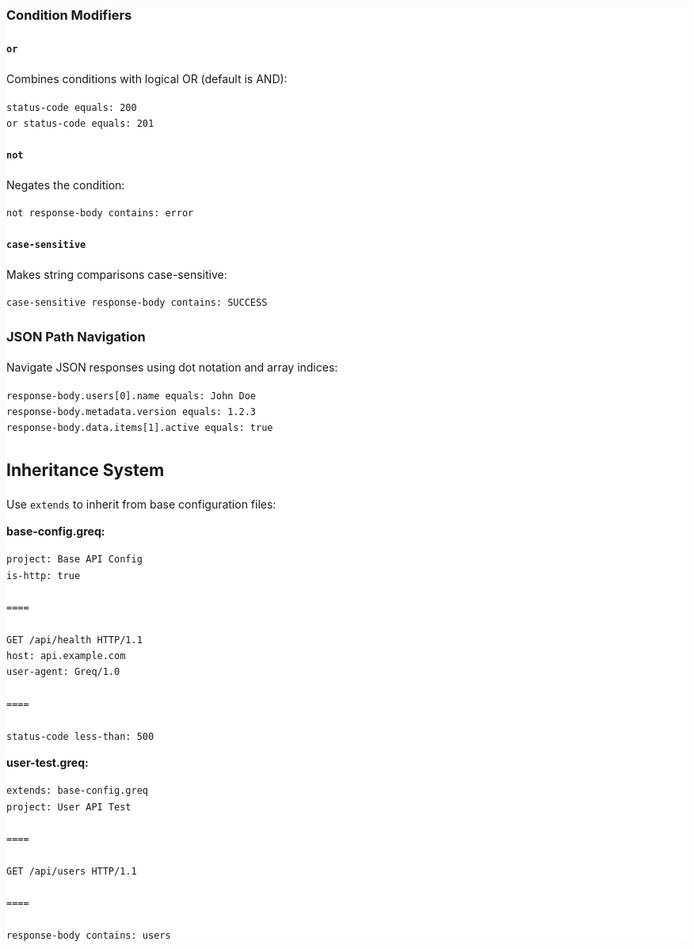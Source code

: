 ### Condition Modifiers

#### `or`
Combines conditions with logical OR (default is AND):
```greq
status-code equals: 200
or status-code equals: 201
```

#### `not`
Negates the condition:
```greq
not response-body contains: error
```

#### `case-sensitive`
Makes string comparisons case-sensitive:
```greq
case-sensitive response-body contains: SUCCESS
```

### JSON Path Navigation

Navigate JSON responses using dot notation and array indices:

```greq
response-body.users[0].name equals: John Doe
response-body.metadata.version equals: 1.2.3
response-body.data.items[1].active equals: true
```

## Inheritance System

Use `extends` to inherit from base configuration files:

**base-config.greq:**
```greq
project: Base API Config
is-http: true

====

GET /api/health HTTP/1.1
host: api.example.com
user-agent: Greq/1.0

====

status-code less-than: 500
```

**user-test.greq:**
```greq
extends: base-config.greq
project: User API Test

====

GET /api/users HTTP/1.1

====

response-body contains: users
```
